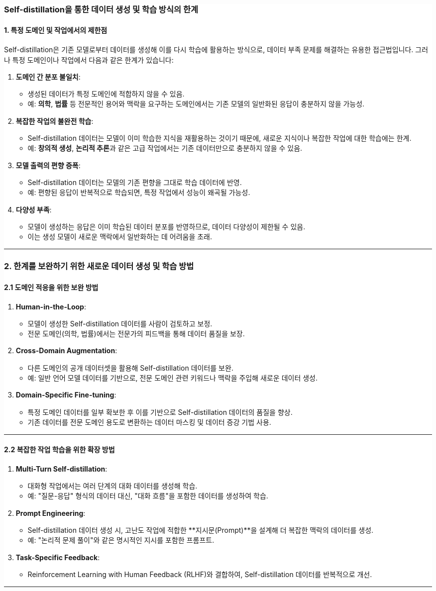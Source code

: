  

### **Self-distillation을 통한 데이터 생성 및 학습 방식의 한계**

#### **1. 특정 도메인 및 작업에서의 제한점**
Self-distillation은 기존 모델로부터 데이터를 생성해 이를 다시 학습에 활용하는 방식으로, 데이터 부족 문제를 해결하는 유용한 접근법입니다. 그러나 특정 도메인이나 작업에서 다음과 같은 한계가 있습니다:

1. **도메인 간 분포 불일치**:
   - 생성된 데이터가 특정 도메인에 적합하지 않을 수 있음.
   - 예: **의학**, **법률** 등 전문적인 용어와 맥락을 요구하는 도메인에서는 기존 모델의 일반화된 응답이 충분하지 않을 가능성.

2. **복잡한 작업의 불완전 학습**:
   - Self-distillation 데이터는 모델이 이미 학습한 지식을 재활용하는 것이기 때문에, 새로운 지식이나 복잡한 작업에 대한 학습에는 한계.
   - 예: **창의적 생성**, **논리적 추론**과 같은 고급 작업에서는 기존 데이터만으로 충분하지 않을 수 있음.

3. **모델 출력의 편향 증폭**:
   - Self-distillation 데이터는 모델의 기존 편향을 그대로 학습 데이터에 반영.
   - 예: 편향된 응답이 반복적으로 학습되면, 특정 작업에서 성능이 왜곡될 가능성.

4. **다양성 부족**:
   - 모델이 생성하는 응답은 이미 학습된 데이터 분포를 반영하므로, 데이터 다양성이 제한될 수 있음.
   - 이는 생성 모델이 새로운 맥락에서 일반화하는 데 어려움을 초래.

---

### **2. 한계를 보완하기 위한 새로운 데이터 생성 및 학습 방법**

#### **2.1 도메인 적응을 위한 보완 방법**
1. **Human-in-the-Loop**:
   - 모델이 생성한 Self-distillation 데이터를 사람이 검토하고 보정.
   - 전문 도메인(의학, 법률)에서는 전문가의 피드백을 통해 데이터 품질을 보장.

2. **Cross-Domain Augmentation**:
   - 다른 도메인의 공개 데이터셋을 활용해 Self-distillation 데이터를 보완.
   - 예: 일반 언어 모델 데이터를 기반으로, 전문 도메인 관련 키워드나 맥락을 주입해 새로운 데이터 생성.

3. **Domain-Specific Fine-tuning**:
   - 특정 도메인 데이터를 일부 확보한 후 이를 기반으로 Self-distillation 데이터의 품질을 향상.
   - 기존 데이터를 전문 도메인 용도로 변환하는 데이터 마스킹 및 데이터 증강 기법 사용.

---

#### **2.2 복잡한 작업 학습을 위한 확장 방법**
1. **Multi-Turn Self-distillation**:
   - 대화형 작업에서는 여러 단계의 대화 데이터를 생성해 학습.
   - 예: "질문-응답" 형식의 데이터 대신, "대화 흐름"을 포함한 데이터를 생성하여 학습.

2. **Prompt Engineering**:
   - Self-distillation 데이터 생성 시, 고난도 작업에 적합한 **지시문(Prompt)**을 설계해 더 복잡한 맥락의 데이터를 생성.
   - 예: "논리적 문제 풀이"와 같은 명시적인 지시를 포함한 프롬프트.

3. **Task-Specific Feedback**:
   - Reinforcement Learning with Human Feedback (RLHF)와 결합하여, Self-distillation 데이터를 반복적으로 개선.

---
